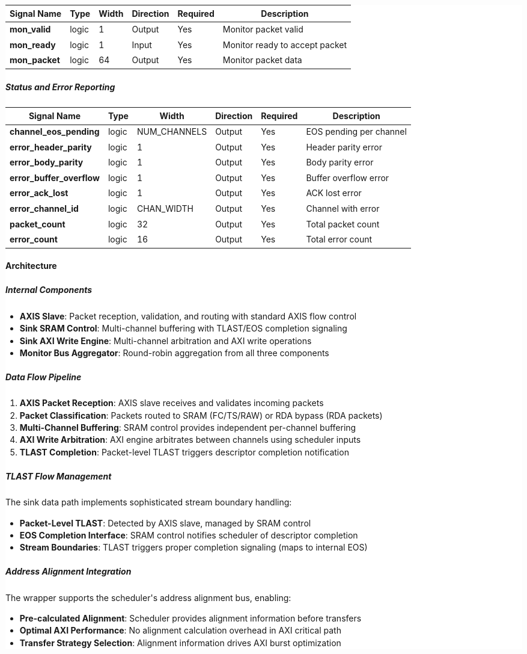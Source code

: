 | Signal Name | Type | Width | Direction | Required | Description |
|-------------|------|-------|-----------|----------|-------------|
| **mon_valid** | logic | 1 | Output | Yes | Monitor packet valid |
| **mon_ready** | logic | 1 | Input | Yes | Monitor ready to accept packet |
| **mon_packet** | logic | 64 | Output | Yes | Monitor packet data |

##### Status and Error Reporting

| Signal Name | Type | Width | Direction | Required | Description |
|-------------|------|-------|-----------|----------|-------------|
| **channel_eos_pending** | logic | NUM_CHANNELS | Output | Yes | EOS pending per channel |
| **error_header_parity** | logic | 1 | Output | Yes | Header parity error |
| **error_body_parity** | logic | 1 | Output | Yes | Body parity error |
| **error_buffer_overflow** | logic | 1 | Output | Yes | Buffer overflow error |
| **error_ack_lost** | logic | 1 | Output | Yes | ACK lost error |
| **error_channel_id** | logic | CHAN_WIDTH | Output | Yes | Channel with error |
| **packet_count** | logic | 32 | Output | Yes | Total packet count |
| **error_count** | logic | 16 | Output | Yes | Total error count |

#### Architecture

##### Internal Components

- **AXIS Slave**: Packet reception, validation, and routing with standard AXIS flow control
- **Sink SRAM Control**: Multi-channel buffering with TLAST/EOS completion signaling
- **Sink AXI Write Engine**: Multi-channel arbitration and AXI write operations
- **Monitor Bus Aggregator**: Round-robin aggregation from all three components

##### Data Flow Pipeline

1. **AXIS Packet Reception**: AXIS slave receives and validates incoming packets
2. **Packet Classification**: Packets routed to SRAM (FC/TS/RAW) or RDA bypass (RDA packets)
3. **Multi-Channel Buffering**: SRAM control provides independent per-channel buffering
4. **AXI Write Arbitration**: AXI engine arbitrates between channels using scheduler inputs
5. **TLAST Completion**: Packet-level TLAST triggers descriptor completion notification

##### TLAST Flow Management

The sink data path implements sophisticated stream boundary handling:
- **Packet-Level TLAST**: Detected by AXIS slave, managed by SRAM control
- **EOS Completion Interface**: SRAM control notifies scheduler of descriptor completion
- **Stream Boundaries**: TLAST triggers proper completion signaling (maps to internal EOS)

##### Address Alignment Integration

The wrapper supports the scheduler's address alignment bus, enabling:
- **Pre-calculated Alignment**: Scheduler provides alignment information before transfers
- **Optimal AXI Performance**: No alignment calculation overhead in AXI critical path
- **Transfer Strategy Selection**: Alignment information drives AXI burst optimization
